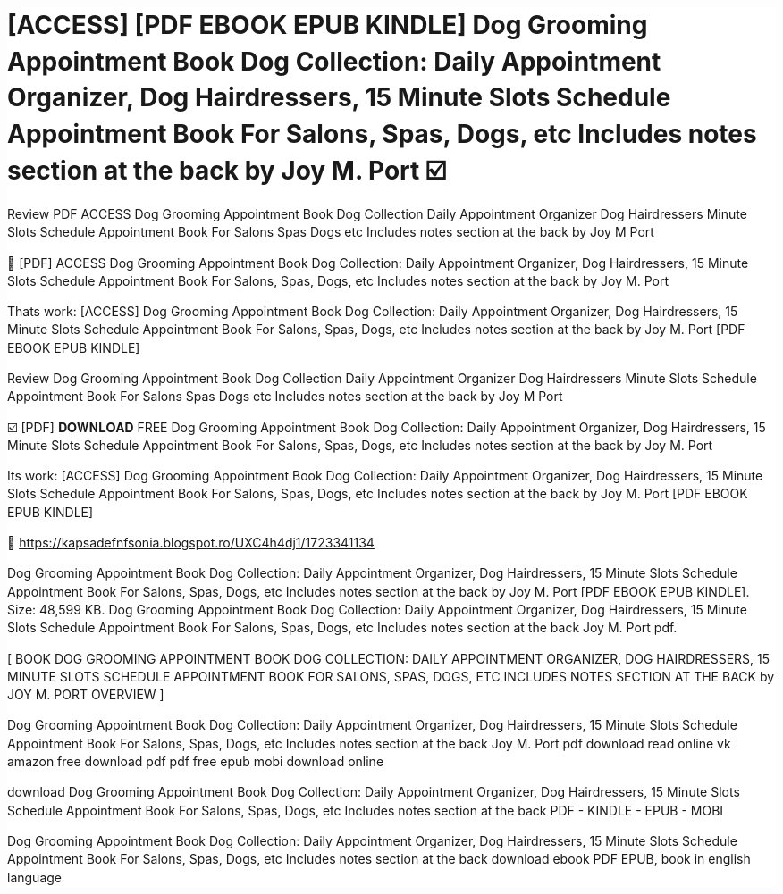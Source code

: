 # [ACCESS] [PDF EBOOK EPUB KINDLE] Dog Grooming Appointment Book Dog Collection: Daily Appointment Organizer, Dog Hairdressers, 15 Minute Slots Schedule Appointment Book For Salons, Spas, Dogs, etc Includes notes section at the back by  Joy M. Port ☑️
Review PDF ACCESS Dog Grooming Appointment Book Dog Collection Daily Appointment Organizer Dog Hairdressers Minute Slots Schedule Appointment Book For Salons Spas Dogs etc Includes notes section at the back by Joy M Port

📂 [PDF] ACCESS Dog Grooming Appointment Book Dog Collection: Daily Appointment Organizer, Dog Hairdressers, 15 Minute Slots Schedule Appointment Book For Salons, Spas, Dogs, etc Includes notes section at the back by Joy M. Port

Thats work: [ACCESS] Dog Grooming Appointment Book Dog Collection: Daily Appointment Organizer, Dog Hairdressers, 15 Minute Slots Schedule Appointment Book For Salons, Spas, Dogs, etc Includes notes section at the back by Joy M. Port [PDF EBOOK EPUB KINDLE]


Review Dog Grooming Appointment Book Dog Collection Daily Appointment Organizer Dog Hairdressers Minute Slots Schedule Appointment Book For Salons Spas Dogs etc Includes notes section at the back by Joy M Port

☑️ [PDF] 𝐃𝐎𝐖𝐍𝐋𝐎𝐀𝐃 FREE Dog Grooming Appointment Book Dog Collection: Daily Appointment Organizer, Dog Hairdressers, 15 Minute Slots Schedule Appointment Book For Salons, Spas, Dogs, etc Includes notes section at the back by Joy M. Port

Its work: [ACCESS] Dog Grooming Appointment Book Dog Collection: Daily Appointment Organizer, Dog Hairdressers, 15 Minute Slots Schedule Appointment Book For Salons, Spas, Dogs, etc Includes notes section at the back by Joy M. Port [PDF EBOOK EPUB KINDLE]



🔗 https://kapsadefnfsonia.blogspot.ro/UXC4h4dj1/1723341134



Dog Grooming Appointment Book Dog Collection: Daily Appointment Organizer, Dog Hairdressers, 15 Minute Slots Schedule Appointment Book For Salons, Spas, Dogs, etc Includes notes section at the back by Joy M. Port [PDF EBOOK EPUB KINDLE]. Size: 48,599 KB. Dog Grooming Appointment Book Dog Collection: Daily Appointment Organizer, Dog Hairdressers, 15 Minute Slots Schedule Appointment Book For Salons, Spas, Dogs, etc Includes notes section at the back Joy M. Port pdf.

[ BOOK DOG GROOMING APPOINTMENT BOOK DOG COLLECTION: DAILY APPOINTMENT ORGANIZER, DOG HAIRDRESSERS, 15 MINUTE SLOTS SCHEDULE APPOINTMENT BOOK FOR SALONS, SPAS, DOGS, ETC INCLUDES NOTES SECTION AT THE BACK by JOY M. PORT OVERVIEW ]

Dog Grooming Appointment Book Dog Collection: Daily Appointment Organizer, Dog Hairdressers, 15 Minute Slots Schedule Appointment Book For Salons, Spas, Dogs, etc Includes notes section at the back Joy M. Port pdf download read online vk amazon free download pdf pdf free epub mobi download online

download Dog Grooming Appointment Book Dog Collection: Daily Appointment Organizer, Dog Hairdressers, 15 Minute Slots Schedule Appointment Book For Salons, Spas, Dogs, etc Includes notes section at the back PDF - KINDLE - EPUB - MOBI

Dog Grooming Appointment Book Dog Collection: Daily Appointment Organizer, Dog Hairdressers, 15 Minute Slots Schedule Appointment Book For Salons, Spas, Dogs, etc Includes notes section at the back download ebook PDF EPUB, book in english language
